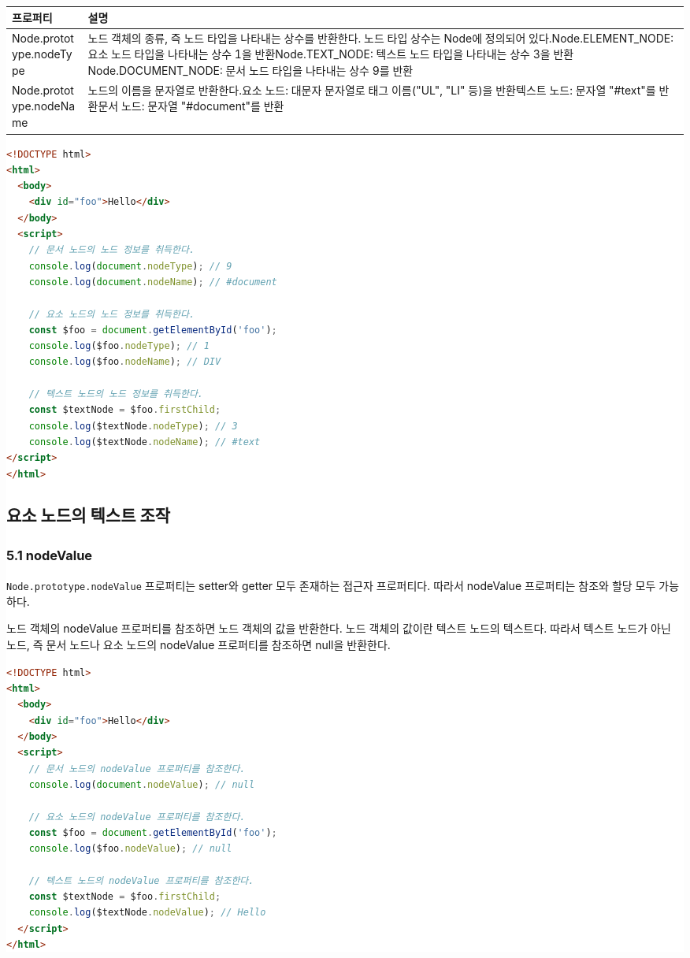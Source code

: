 | 프로퍼티                | 설명                                                         |
| :---------------------- | :----------------------------------------------------------- |
| Node.prototype.nodeType | 노드 객체의 종류, 즉 노드 타입을 나타내는 상수를 반환한다. 노드 타입 상수는 Node에 정의되어 있다.Node.ELEMENT_NODE: 요소 노드 타입을 나타내는 상수 1을 반환Node.TEXT_NODE: 텍스트 노드 타입을 나타내는 상수 3을 반환Node.DOCUMENT_NODE: 문서 노드 타입을 나타내는 상수 9를 반환 |
| Node.prototype.nodeName | 노드의 이름을 문자열로 반환한다.요소 노드: 대문자 문자열로 태그 이름("UL", "LI" 등)을 반환텍스트 노드: 문자열 "#text"를 반환문서 노드: 문자열 "#document"를 반환 |

```html
<!DOCTYPE html>
<html>
  <body>
    <div id="foo">Hello</div>
  </body>
  <script>
    // 문서 노드의 노드 정보를 취득한다.
    console.log(document.nodeType); // 9
    console.log(document.nodeName); // #document

    // 요소 노드의 노드 정보를 취득한다.
    const $foo = document.getElementById('foo');
    console.log($foo.nodeType); // 1
    console.log($foo.nodeName); // DIV

    // 텍스트 노드의 노드 정보를 취득한다.
    const $textNode = $foo.firstChild;
    console.log($textNode.nodeType); // 3
    console.log($textNode.nodeName); // #text
</script>
</html>
```



## 요소 노드의 텍스트 조작

### 5.1 nodeValue

`Node.prototype.nodeValue` 프로퍼티는 setter와 getter 모두 존재하는 접근자 프로퍼티다. 따라서 nodeValue 프로퍼티는 참조와 할당 모두 가능하다.

노드 객체의 nodeValue 프로퍼티를 참조하면 노드 객체의 값을 반환한다. 노드 객체의 값이란 텍스트 노드의 텍스트다. 따라서 텍스트 노드가 아닌 노드, 즉 문서 노드나 요소 노드의 nodeValue 프로퍼티를 참조하면 null을 반환한다.

```html
<!DOCTYPE html>
<html>
  <body>
    <div id="foo">Hello</div>
  </body>
  <script>
    // 문서 노드의 nodeValue 프로퍼티를 참조한다.
    console.log(document.nodeValue); // null

    // 요소 노드의 nodeValue 프로퍼티를 참조한다.
    const $foo = document.getElementById('foo');
    console.log($foo.nodeValue); // null

    // 텍스트 노드의 nodeValue 프로퍼티를 참조한다.
    const $textNode = $foo.firstChild;
    console.log($textNode.nodeValue); // Hello
  </script>
</html>
```
